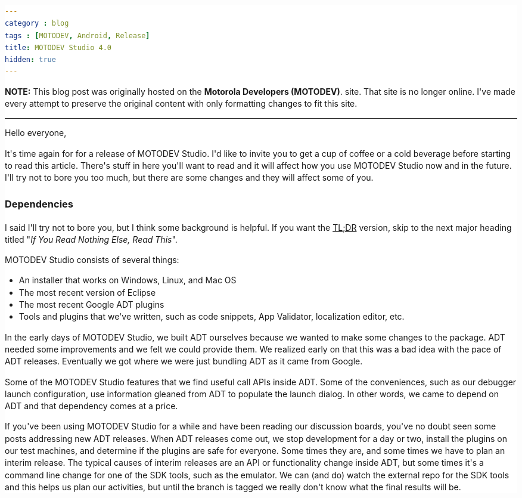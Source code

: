 ```yaml
---
category : blog
tags : [MOTODEV, Android, Release]
title: MOTODEV Studio 4.0
hidden: true
---
```

**NOTE:** This blog post was originally hosted on the **Motorola Developers (MOTODEV)**. site. That site is no longer online. I've made every attempt to preserve the original content with only formatting changes to fit this site.

---

Hello everyone,

It's time again for for a release of MOTODEV Studio. I'd like to invite
you to get a cup of coffee or a cold beverage before starting to read
this article. There's stuff in here you'll want to read and it will
affect how you use MOTODEV Studio now and in the future. I'll try not to
bore you too much, but there are some changes and they will affect some
of you.

### Dependencies

I said I'll try not to bore you, but I think some background is helpful.
If you want the [TL;DR](http://en.wiktionary.org/wiki/TL;DR) version,
skip to the next major heading titled "*If You Read Nothing Else, Read
This*".

MOTODEV Studio consists of several things:

-   An installer that works on Windows, Linux, and Mac OS
-   The most recent version of Eclipse
-   The most recent Google ADT plugins
-   Tools and plugins that we've written, such as code snippets, App
    Validator, localization editor, etc.

In the early days of MOTODEV Studio, we built ADT ourselves because we
wanted to make some changes to the package. ADT needed some improvements
and we felt we could provide them. We realized early on that this was a
bad idea with the pace of ADT releases. Eventually we got where we were
just bundling ADT as it came from Google.

Some of the MOTODEV Studio features that we find useful call APIs inside
ADT. Some of the conveniences, such as our debugger launch
configuration, use information gleaned from ADT to populate the launch
dialog. In other words, we came to depend on ADT and that dependency
comes at a price.

If you've been using MOTODEV Studio for a while and have been reading
our discussion boards, you've no doubt seen some posts addressing new
ADT releases. When ADT releases come out, we stop development for a day
or two, install the plugins on our test machines, and determine if the
plugins are safe for everyone. Some times they are, and some times we
have to plan an interim release. The typical causes of interim releases
are an API or functionality change inside ADT, but some times it's a
command line change for one of the SDK tools, such as the emulator. We
can (and do) watch the external repo for the SDK tools and this helps us
plan our activities, but until the branch is tagged we really don't know
what the final results will be.
